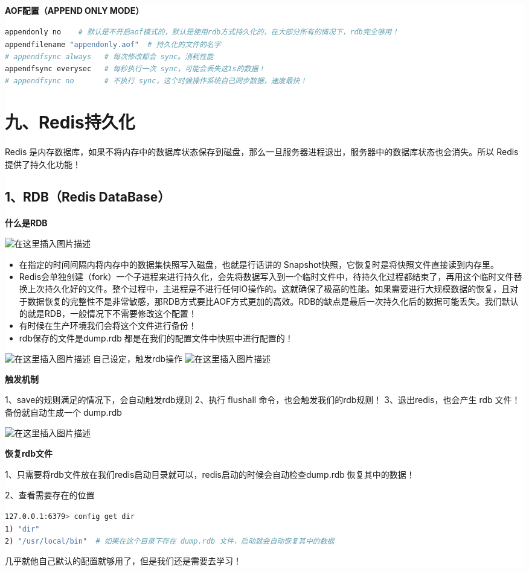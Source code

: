 
**AOF配置（APPEND ONLY MODE）**

```bash
appendonly no    # 默认是不开启aof模式的，默认是使用rdb方式持久化的，在大部分所有的情况下，rdb完全够用！
appendfilename "appendonly.aof"  # 持久化的文件的名字
# appendfsync always   # 每次修改都会 sync。消耗性能
appendfsync everysec   # 每秒执行一次 sync，可能会丢失这1s的数据！
# appendfsync no       # 不执行 sync，这个时候操作系统自己同步数据，速度最快！
```


# 九、Redis持久化

Redis 是内存数据库，如果不将内存中的数据库状态保存到磁盘，那么一旦服务器进程退出，服务器中的数据库状态也会消失。所以 Redis 提供了持久化功能！


## 1、RDB（Redis DataBase）

**什么是RDB**

![在这里插入图片描述](https://img-blog.csdnimg.cn/0ce5193a48dd4f44a1ec8d2887aece2b.png)
- 在指定的时间间隔内将内存中的数据集快照写入磁盘，也就是行话讲的 Snapshot快照，它恢复时是将快照文件直接读到内存里。
- Redis会单独创建（fork）一个子进程来进行持久化，会先将数据写入到一个临时文件中，待持久化过程都结束了，再用这个临时文件替换上次持久化好的文件。整个过程中，主进程是不进行任何IO操作的。这就确保了极高的性能。如果需要进行大规模数据的恢复，且对于数据恢复的完整性不是非常敏感，那RDB方式要比AOF方式更加的高效。RDB的缺点是最后一次持久化后的数据可能丢失。我们默认的就是RDB，一般情况下不需要修改这个配置！
- 有时候在生产环境我们会将这个文件进行备份！
- rdb保存的文件是dump.rdb 都是在我们的配置文件中快照中进行配置的！

![在这里插入图片描述](https://img-blog.csdnimg.cn/e690110a22564fe785ef2d073200a494.png)
自己设定，触发rdb操作
![在这里插入图片描述](https://img-blog.csdnimg.cn/e4bfcbc3eb0544de8eaa1cb690405b1a.png)

**触发机制**

1、save的规则满足的情况下，会自动触发rdb规则
2、执行 flushall 命令，也会触发我们的rdb规则！
3、退出redis，也会产生 rdb 文件！
备份就自动生成一个 dump.rdb

![在这里插入图片描述](https://img-blog.csdnimg.cn/5866bfef077e46f0aaddf96c07a75031.png)

**恢复rdb文件**

1、只需要将rdb文件放在我们redis启动目录就可以，redis启动的时候会自动检查dump.rdb 恢复其中的数据！

2、查看需要存在的位置

```bash
127.0.0.1:6379> config get dir
1) "dir"
2) "/usr/local/bin"  # 如果在这个目录下存在 dump.rdb 文件，启动就会自动恢复其中的数据
```
几乎就他自己默认的配置就够用了，但是我们还是需要去学习！
